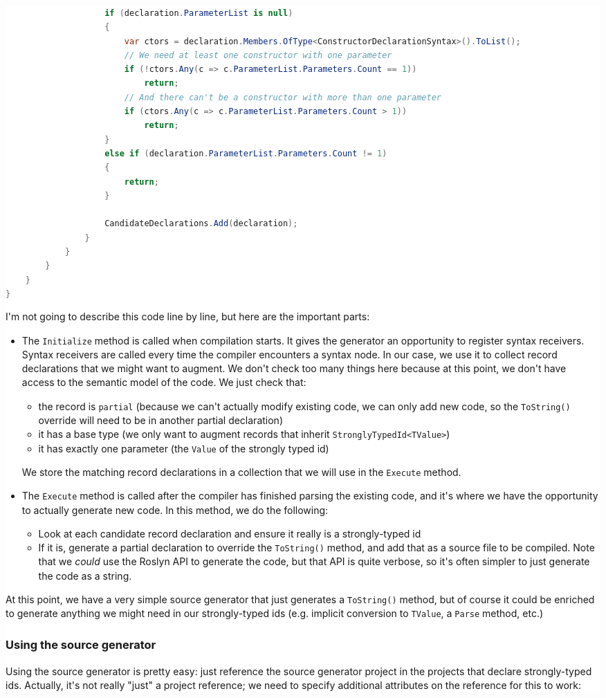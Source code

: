 ```csharp
                    if (declaration.ParameterList is null)
                    {
                        var ctors = declaration.Members.OfType<ConstructorDeclarationSyntax>().ToList();
                        // We need at least one constructor with one parameter
                        if (!ctors.Any(c => c.ParameterList.Parameters.Count == 1))
                            return;
                        // And there can't be a constructor with more than one parameter
                        if (ctors.Any(c => c.ParameterList.Parameters.Count > 1))
                            return;
                    }
                    else if (declaration.ParameterList.Parameters.Count != 1)
                    {
                        return;
                    }

                    CandidateDeclarations.Add(declaration);
                }
            }
        }
    }
}
```

I'm not going to describe this code line by line, but here are the important parts:
- The `Initialize` method is called when compilation starts. It gives the generator an opportunity to register syntax receivers. Syntax receivers are called every time the compiler encounters a syntax node. In our case, we use it to collect record declarations that we might want to augment. We don't check too many things here because at this point, we don't have access to the semantic model of the code. We just check that:
  - the record is `partial` (because we can't actually modify existing code, we can only add new code, so the `ToString()` override will need to be in another partial declaration)
  - it has a base type (we only want to augment records that inherit `StronglyTypedId<TValue>`)
  - it has exactly one parameter (the `Value` of the strongly typed id)

  We store the matching record declarations in a collection that we will use in the `Execute` method.
- The `Execute` method is called after the compiler has finished parsing the existing code, and it's where we have the opportunity to actually generate new code. In this method, we do the following:
  - Look at each candidate record declaration and ensure it really is a strongly-typed id
  - If it is, generate a partial declaration to override the `ToString()` method, and add that as a source file to be compiled. Note that we *could* use the Roslyn API to generate the code, but that API is quite verbose, so it's often simpler to just generate the code as a string.

At this point, we have a very simple source generator that just generates a `ToString()` method, but of course it could be enriched to generate anything we might need in our strongly-typed ids (e.g. implicit conversion to `TValue`, a `Parse` method, etc.)

### Using the source generator

Using the source generator is pretty easy: just reference the source generator project in the projects that declare strongly-typed ids. Actually, it's not really "just" a project reference; we need to specify additional attributes on the reference for this to work:
